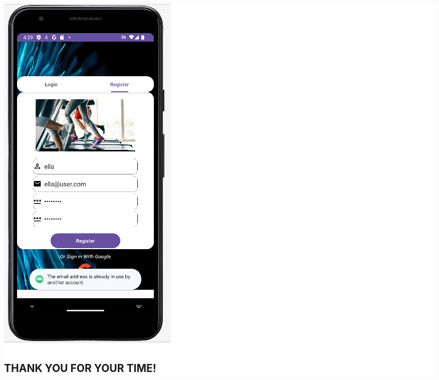 ![image](../images/admin-view-5-error-messge-from-firebase-authentication-repeated-account.png)

## THANK YOU FOR YOUR TIME!







